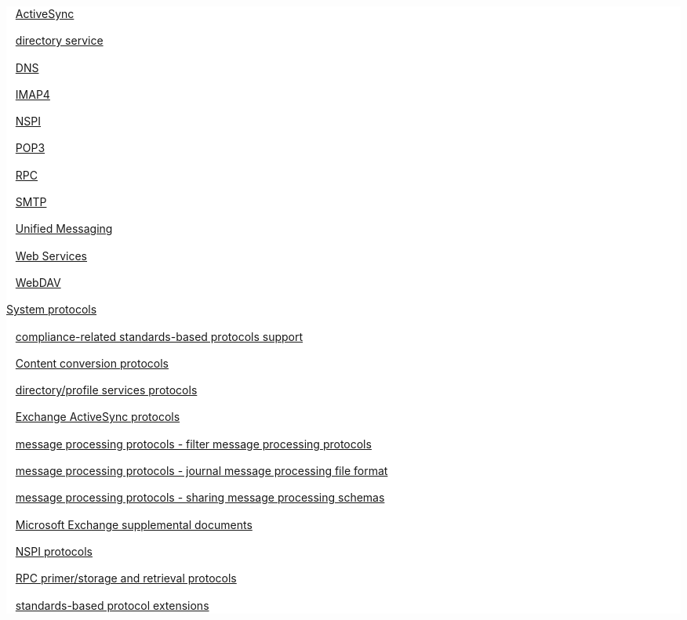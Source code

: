 <p>   <a href="c28bbd9f-b782-457b-ad7d-580b7673a810.htm">ActiveSync</a></p>

<p>   <a href="7c5edeee-26fc-4940-8f56-b10d028a69c9.htm">directory
service</a></p>

<p>   <a href="c66f283c-8b58-4082-81ca-def69d2f0b8d.htm">DNS</a></p>

<p>   <a href="89d6ed96-4e86-424c-9d2e-9650f8425a2e.htm">IMAP4</a></p>

<p>   <a href="dde0cfc8-c07e-4298-9184-a332623cfaa8.htm">NSPI</a></p>

<p>   <a href="17bdbdd8-cb9e-4031-a56e-23f6a709960a.htm">POP3</a></p>

<p>   <a href="1336cb79-12b8-41ee-baef-3b2d8d919d31.htm">RPC</a></p>

<p>   <a href="7ec3a39a-75fc-4bc5-9b79-d59af92ef981.htm">SMTP</a></p>

<p>   <a href="7b4821f8-4f57-4d0d-8ecf-8eeb34eac0fa.htm">Unified
Messaging</a></p>

<p>   <a href="5021857e-ee59-4593-b0c2-19aff30983cc.htm">Web
Services</a></p>

<p>   <a href="38529ca6-b0a8-447e-8d0a-779730206d5d.htm">WebDAV</a></p>

<p><a href="4c492f56-ef95-4c8d-b505-e3c55c364c61.htm">System
protocols</a></p>

<p>   <a href="69c53da5-3a25-4097-bf35-e7325a5981a5.htm">compliance-related
standards-based protocols support</a></p>

<p>   <a href="e367f7bd-fa61-4379-9f30-5e76bfe96437.htm">Content
conversion protocols</a></p>

<p>   <a href="37ea6454-bf65-49c3-8a04-7636273e8dea.htm">directory/profile
services protocols</a></p>

<p>   <a href="8b83944d-0eed-4b2b-87dd-1982733ec089.htm">Exchange
ActiveSync protocols</a></p>

<p>   <a href="51f12eb6-e033-4d3d-ade8-540b48ee0456.htm">message
processing protocols - filter message processing protocols</a></p>

<p>   <a href="4ead3be4-d1ac-48cf-92ac-52b58ad7bbd2.htm">message
processing protocols - journal message processing file format</a></p>

<p>   <a href="910d32a4-7d58-480c-b592-71b55ecf31c2.htm">message
processing protocols - sharing message processing schemas</a></p>

<p>   <a href="9503d00d-32ec-48c7-b6a2-552794f6d6e3.htm">Microsoft
Exchange supplemental documents</a></p>

<p>   <a href="e83c6ce0-91ba-4939-bfd9-91f1ac831099.htm">NSPI
protocols</a></p>

<p>   <a href="a936a143-4370-4008-8991-86f31f0df4e1.htm">RPC
primer/storage and retrieval protocols</a></p>

<p>   <a href="4831a907-caf3-4aa2-b8f3-4271429079bf.htm">standards-based
protocol extensions</a></p>
